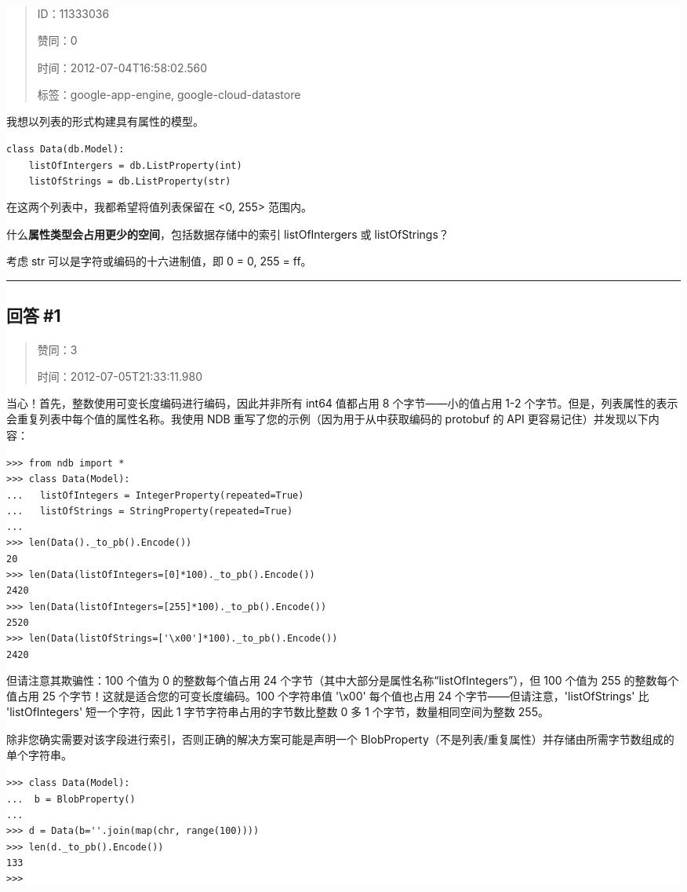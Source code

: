 > ID：11333036
> 
> 赞同：0
> 
> 时间：2012-07-04T16:58:02.560
> 
> 标签：google-app-engine, google-cloud-datastore

我想以列表的形式构建具有属性的模型。

```
class Data(db.Model):
    listOfIntergers = db.ListProperty(int)
    listOfStrings = db.ListProperty(str) 
```

在这两个列表中，我都希望将值列表保留在 <0, 255> 范围内。

什么**属性类型会占用更少的空间**，包括数据存储中的索引 listOfIntergers 或 listOfStrings？

考虑 str 可以是字符或编码的十六进制值，即 0 = 0, 255 = ff。

* * *

## 回答 #1

> 赞同：3
> 
> 时间：2012-07-05T21:33:11.980

当心！首先，整数使用可变长度编码进行编码，因此并非所有 int64 值都占用 8 个字节——小的值占用 1-2 个字节。但是，列表属性的表示会重复列表中每个值的属性名称。我使用 NDB 重写了您的示例（因为用于从中获取编码的 protobuf 的 API 更容易记住）并发现以下内容：

```
>>> from ndb import *
>>> class Data(Model):
...   listOfIntegers = IntegerProperty(repeated=True)
...   listOfStrings = StringProperty(repeated=True)
... 
>>> len(Data()._to_pb().Encode())
20
>>> len(Data(listOfIntegers=[0]*100)._to_pb().Encode())
2420
>>> len(Data(listOfIntegers=[255]*100)._to_pb().Encode())
2520
>>> len(Data(listOfStrings=['\x00']*100)._to_pb().Encode())
2420 
```

但请注意其欺骗性：100 个值为 0 的整数每个值占用 24 个字节（其中大部分是属性名称“listOfIntegers”），但 100 个值为 255 的整数每个值占用 25 个字节！这就是适合您的可变长度编码。100 个字符串值 '\x00' 每个值也占用 24 个字节——但请注意，'listOfStrings' 比 'listOfIntegers' 短一个字符，因此 1 字节字符串占用的字节数比整数 0 多 1 个字节，数量相同空间为整数 255。

除非您确实需要对该字段进行索引，否则正确的解决方案可能是声明一个 BlobProperty（不是列表/重复属性）并存储由所需字节数组成的单个字符串。

```
>>> class Data(Model):
...  b = BlobProperty()
... 
>>> d = Data(b=''.join(map(chr, range(100))))
>>> len(d._to_pb().Encode())
133
>>> 
```

